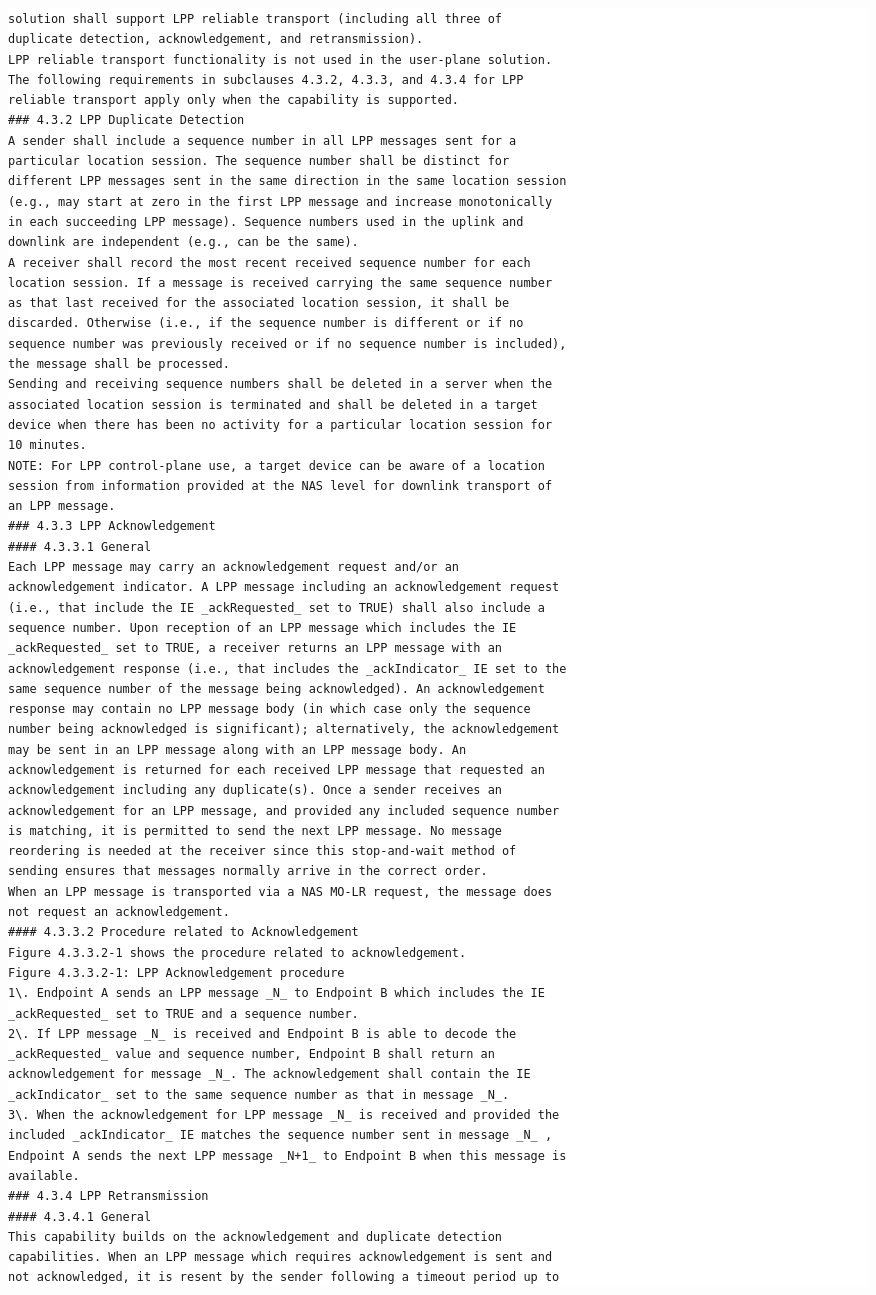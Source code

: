 ```{=html}
solution shall support LPP reliable transport (including all three of
duplicate detection, acknowledgement, and retransmission).
LPP reliable transport functionality is not used in the user-plane solution.
The following requirements in subclauses 4.3.2, 4.3.3, and 4.3.4 for LPP
reliable transport apply only when the capability is supported.
### 4.3.2 LPP Duplicate Detection
A sender shall include a sequence number in all LPP messages sent for a
particular location session. The sequence number shall be distinct for
different LPP messages sent in the same direction in the same location session
(e.g., may start at zero in the first LPP message and increase monotonically
in each succeeding LPP message). Sequence numbers used in the uplink and
downlink are independent (e.g., can be the same).
A receiver shall record the most recent received sequence number for each
location session. If a message is received carrying the same sequence number
as that last received for the associated location session, it shall be
discarded. Otherwise (i.e., if the sequence number is different or if no
sequence number was previously received or if no sequence number is included),
the message shall be processed.
Sending and receiving sequence numbers shall be deleted in a server when the
associated location session is terminated and shall be deleted in a target
device when there has been no activity for a particular location session for
10 minutes.
NOTE: For LPP control-plane use, a target device can be aware of a location
session from information provided at the NAS level for downlink transport of
an LPP message.
### 4.3.3 LPP Acknowledgement
#### 4.3.3.1 General
Each LPP message may carry an acknowledgement request and/or an
acknowledgement indicator. A LPP message including an acknowledgement request
(i.e., that include the IE _ackRequested_ set to TRUE) shall also include a
sequence number. Upon reception of an LPP message which includes the IE
_ackRequested_ set to TRUE, a receiver returns an LPP message with an
acknowledgement response (i.e., that includes the _ackIndicator_ IE set to the
same sequence number of the message being acknowledged). An acknowledgement
response may contain no LPP message body (in which case only the sequence
number being acknowledged is significant); alternatively, the acknowledgement
may be sent in an LPP message along with an LPP message body. An
acknowledgement is returned for each received LPP message that requested an
acknowledgement including any duplicate(s). Once a sender receives an
acknowledgement for an LPP message, and provided any included sequence number
is matching, it is permitted to send the next LPP message. No message
reordering is needed at the receiver since this stop-and-wait method of
sending ensures that messages normally arrive in the correct order.
When an LPP message is transported via a NAS MO-LR request, the message does
not request an acknowledgement.
#### 4.3.3.2 Procedure related to Acknowledgement
Figure 4.3.3.2-1 shows the procedure related to acknowledgement.
Figure 4.3.3.2-1: LPP Acknowledgement procedure
1\. Endpoint A sends an LPP message _N_ to Endpoint B which includes the IE
_ackRequested_ set to TRUE and a sequence number.
2\. If LPP message _N_ is received and Endpoint B is able to decode the
_ackRequested_ value and sequence number, Endpoint B shall return an
acknowledgement for message _N_. The acknowledgement shall contain the IE
_ackIndicator_ set to the same sequence number as that in message _N_.
3\. When the acknowledgement for LPP message _N_ is received and provided the
included _ackIndicator_ IE matches the sequence number sent in message _N_ ,
Endpoint A sends the next LPP message _N+1_ to Endpoint B when this message is
available.
### 4.3.4 LPP Retransmission
#### 4.3.4.1 General
This capability builds on the acknowledgement and duplicate detection
capabilities. When an LPP message which requires acknowledgement is sent and
not acknowledged, it is resent by the sender following a timeout period up to
```